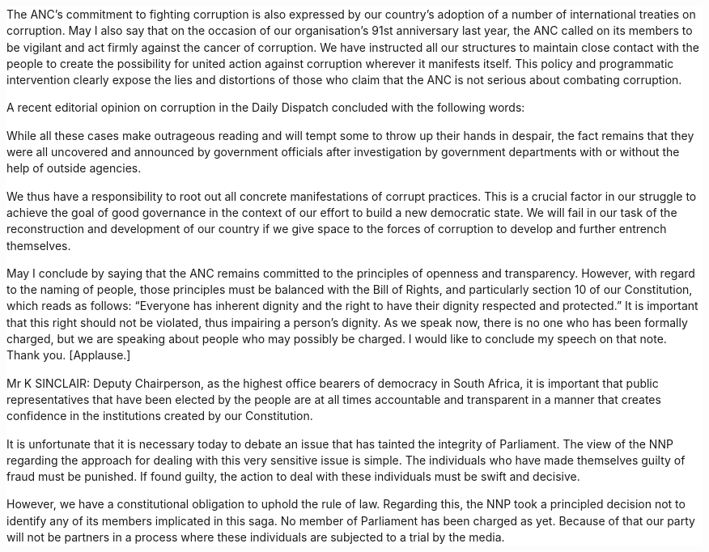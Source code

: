 The ANC’s commitment to fighting corruption is also expressed by our
country’s adoption of a number of international treaties on corruption. May
I also say that on the occasion of our organisation’s 91st anniversary last
year, the ANC called on its members to be vigilant and act firmly against
the cancer of corruption. We have instructed all our structures to maintain
close contact with the people to create the possibility for united action
against corruption wherever it manifests itself. This policy and
programmatic intervention clearly expose the lies and distortions of those
who claim that the ANC is not serious about combating corruption.

A recent editorial opinion on corruption in the Daily Dispatch concluded
with the following words:

  While all these cases make outrageous reading and will tempt some to
  throw up their hands in despair, the fact remains that they were all
  uncovered and announced by government officials after investigation by
  government departments with or without the help of outside agencies.


We thus have a responsibility to root out all concrete manifestations of
corrupt practices. This is a crucial factor in our struggle to achieve the
goal of good governance in the context of our effort to build a new
democratic state. We will fail in our task of the reconstruction and
development of our country if we give space to the forces of corruption to
develop and further entrench themselves.

May I conclude by saying that the ANC remains committed to the principles
of openness and transparency. However, with regard to the naming of people,
those principles must be balanced with the Bill of Rights, and particularly
section 10 of our Constitution, which reads as follows: “Everyone has
inherent dignity and the right to have their dignity respected and
protected.” It is important that this right should not be violated, thus
impairing a person’s dignity. As we speak now, there is no one who has been
formally charged, but we are speaking about people who may possibly be
charged. I would like to conclude my speech on that note. Thank you.
[Applause.]

Mr K SINCLAIR: Deputy Chairperson, as the highest office bearers of
democracy in South Africa, it is important that public representatives that
have been elected by the people are at all times accountable and
transparent in a manner that creates confidence in the institutions created
by our Constitution.

It is unfortunate that it is necessary today to debate an issue that has
tainted the integrity of Parliament. The view of the NNP regarding the
approach for dealing with this very sensitive issue is simple. The
individuals who have made themselves guilty of fraud must be punished. If
found guilty, the action to deal with these individuals must be swift and
decisive.

However, we have a constitutional obligation to uphold the rule of law.
Regarding this, the NNP took a principled decision not to identify any of
its members implicated in this saga. No member of Parliament has been
charged as yet. Because of that our party will not be partners in a process
where these individuals are subjected to a trial by the media.
